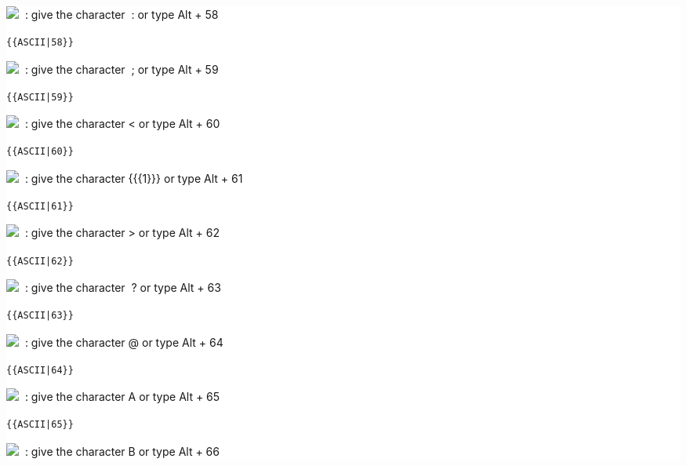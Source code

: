 ![](/images/Ascii_058.svg)  : give the character  :  or type Alt + 58

```
{{ASCII|58}}

```

![](/images/Ascii_059.svg)  : give the character  ;  or type Alt + 59

```
{{ASCII|59}}

```

![](/images/Ascii_060.svg)  : give the character  <  or type Alt + 60

```
{{ASCII|60}}

```

![](/images/Ascii_061.svg)  : give the character {{{1}}} or type Alt + 61

```
{{ASCII|61}}

```

![](/images/Ascii_062.svg)  : give the character  >  or type Alt + 62

```
{{ASCII|62}}

```

![](/images/Ascii_063.svg)  : give the character  ?  or type Alt + 63

```
{{ASCII|63}}

```

![](/images/Ascii_064.svg)  : give the character  @  or type Alt + 64

```
{{ASCII|64}}

```

![](/images/Ascii_065.svg)  : give the character  A  or type Alt + 65

```
{{ASCII|65}}

```

![](/images/Ascii_066.svg)  : give the character  B  or type Alt + 66

